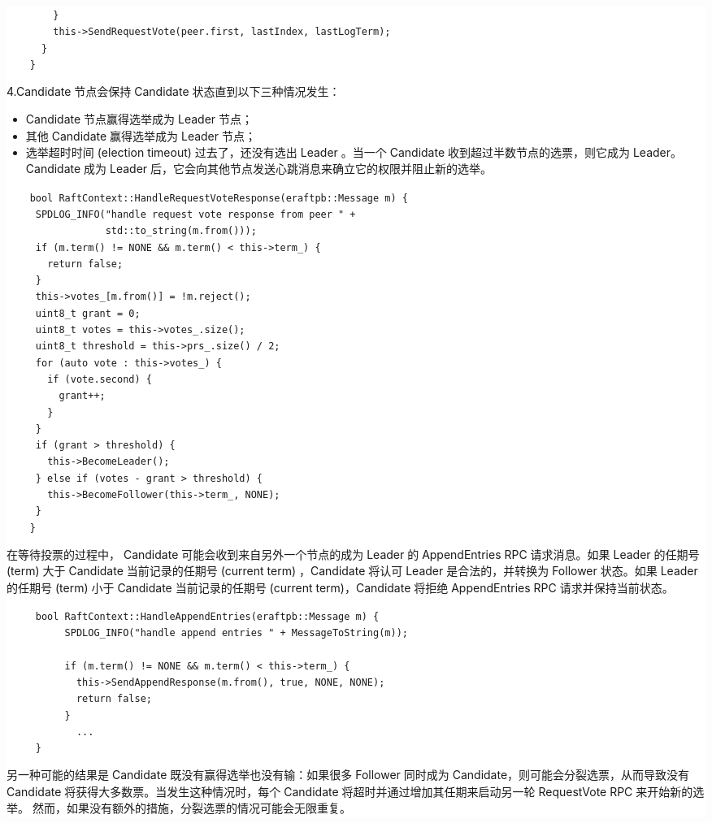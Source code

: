 ```
        }
        this->SendRequestVote(peer.first, lastIndex, lastLogTerm);
      }
    }
```

4.Candidate 节点会保持 Candidate 状态直到以下三种情况发生：

- Candidate 节点赢得选举成为 Leader 节点；
- 其他 Candidate 赢得选举成为 Leader 节点；
- 选举超时时间 (election timeout) 过去了，还没有选出 Leader 。当一个 Candidate 收到超过半数节点的选票，则它成为 Leader。Candidate 成为 Leader 后，它会向其他节点发送心跳消息来确立它的权限并阻止新的选举。
```
    bool RaftContext::HandleRequestVoteResponse(eraftpb::Message m) {
     SPDLOG_INFO("handle request vote response from peer " +
                 std::to_string(m.from()));
     if (m.term() != NONE && m.term() < this->term_) {
       return false;
     }
     this->votes_[m.from()] = !m.reject();
     uint8_t grant = 0;
     uint8_t votes = this->votes_.size();
     uint8_t threshold = this->prs_.size() / 2;
     for (auto vote : this->votes_) {
       if (vote.second) {
         grant++;
       }
     }
     if (grant > threshold) {
       this->BecomeLeader();
     } else if (votes - grant > threshold) {
       this->BecomeFollower(this->term_, NONE);
     }
    }
```

在等待投票的过程中， Candidate 可能会收到来自另外一个节点的成为 Leader 的 AppendEntries RPC 请求消息。如果 Leader 的任期号 (term) 大于 Candidate 当前记录的任期号 (current term) ，Candidate 将认可 Leader 是合法的，并转换为 Follower 状态。如果 Leader 的任期号 (term) 小于 Candidate 当前记录的任期号 (current term)，Candidate 将拒绝 AppendEntries RPC 请求并保持当前状态。

```
     bool RaftContext::HandleAppendEntries(eraftpb::Message m) {
          SPDLOG_INFO("handle append entries " + MessageToString(m));
        
          if (m.term() != NONE && m.term() < this->term_) {
            this->SendAppendResponse(m.from(), true, NONE, NONE);
            return false;
          }
            ...
     }
```
另一种可能的结果是 Candidate 既没有赢得选举也没有输：如果很多 Follower 同时成为 Candidate，则可能会分裂选票，从而导致没有 Candidate 将获得大多数票。当发生这种情况时，每个 Candidate 将超时并通过增加其任期来启动另一轮 RequestVote RPC 来开始新的选举。 然而，如果没有额外的措施，分裂选票的情况可能会无限重复。
